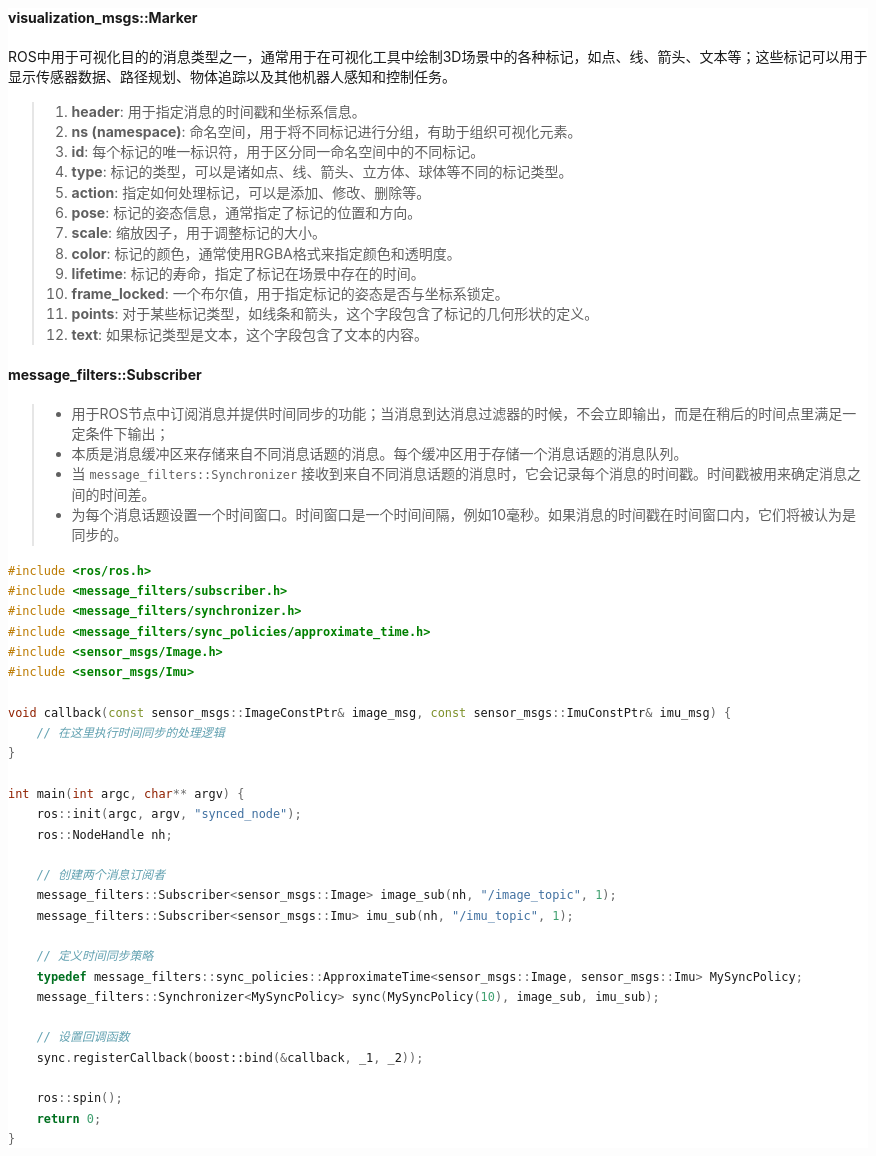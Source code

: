 





#### visualization_msgs::Marker

ROS中用于可视化目的的消息类型之一，通常用于在可视化工具中绘制3D场景中的各种标记，如点、线、箭头、文本等；这些标记可以用于显示传感器数据、路径规划、物体追踪以及其他机器人感知和控制任务。

> 1. **header**: 用于指定消息的时间戳和坐标系信息。
> 2. **ns (namespace)**: 命名空间，用于将不同标记进行分组，有助于组织可视化元素。
> 3. **id**: 每个标记的唯一标识符，用于区分同一命名空间中的不同标记。
> 4. **type**: 标记的类型，可以是诸如点、线、箭头、立方体、球体等不同的标记类型。
> 5. **action**: 指定如何处理标记，可以是添加、修改、删除等。
> 6. **pose**: 标记的姿态信息，通常指定了标记的位置和方向。
> 7. **scale**: 缩放因子，用于调整标记的大小。
> 8. **color**: 标记的颜色，通常使用RGBA格式来指定颜色和透明度。
> 9. **lifetime**: 标记的寿命，指定了标记在场景中存在的时间。
> 10. **frame_locked**: 一个布尔值，用于指定标记的姿态是否与坐标系锁定。
> 11. **points**: 对于某些标记类型，如线条和箭头，这个字段包含了标记的几何形状的定义。
> 12. **text**: 如果标记类型是文本，这个字段包含了文本的内容。



#### message_filters::Subscriber

> * 用于ROS节点中订阅消息并提供时间同步的功能；当消息到达消息过滤器的时候，不会立即输出，而是在稍后的时间点里满足一定条件下输出；
> * 本质是消息缓冲区来存储来自不同消息话题的消息。每个缓冲区用于存储一个消息话题的消息队列。
> * 当 `message_filters::Synchronizer` 接收到来自不同消息话题的消息时，它会记录每个消息的时间戳。时间戳被用来确定消息之间的时间差。
> * 为每个消息话题设置一个时间窗口。时间窗口是一个时间间隔，例如10毫秒。如果消息的时间戳在时间窗口内，它们将被认为是同步的。



```c++
#include <ros/ros.h>
#include <message_filters/subscriber.h>
#include <message_filters/synchronizer.h>
#include <message_filters/sync_policies/approximate_time.h>
#include <sensor_msgs/Image.h>
#include <sensor_msgs/Imu>

void callback(const sensor_msgs::ImageConstPtr& image_msg, const sensor_msgs::ImuConstPtr& imu_msg) {
    // 在这里执行时间同步的处理逻辑
}

int main(int argc, char** argv) {
    ros::init(argc, argv, "synced_node");
    ros::NodeHandle nh;

    // 创建两个消息订阅者
    message_filters::Subscriber<sensor_msgs::Image> image_sub(nh, "/image_topic", 1);
    message_filters::Subscriber<sensor_msgs::Imu> imu_sub(nh, "/imu_topic", 1);

    // 定义时间同步策略
    typedef message_filters::sync_policies::ApproximateTime<sensor_msgs::Image, sensor_msgs::Imu> MySyncPolicy;
    message_filters::Synchronizer<MySyncPolicy> sync(MySyncPolicy(10), image_sub, imu_sub);

    // 设置回调函数
    sync.registerCallback(boost::bind(&callback, _1, _2));

    ros::spin();
    return 0;
}

```
